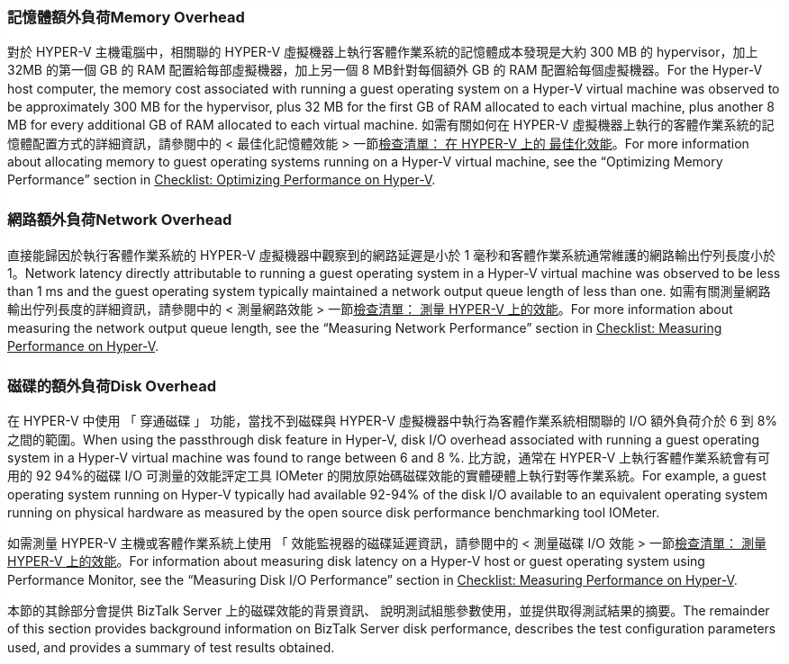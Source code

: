 ### <a name="memory-overhead"></a><span data-ttu-id="6bc5a-109">記憶體額外負荷</span><span class="sxs-lookup"><span data-stu-id="6bc5a-109">Memory Overhead</span></span>  
 <span data-ttu-id="6bc5a-110">對於 HYPER-V 主機電腦中，相關聯的 HYPER-V 虛擬機器上執行客體作業系統的記憶體成本發現是大約 300 MB 的 hypervisor，加上 32MB 的第一個 GB 的 RAM 配置給每部虛擬機器，加上另一個 8 MB針對每個額外 GB 的 RAM 配置給每個虛擬機器。</span><span class="sxs-lookup"><span data-stu-id="6bc5a-110">For the Hyper-V host computer, the memory cost associated with running a guest operating system on a Hyper-V virtual machine was observed to be approximately 300 MB for the hypervisor, plus 32 MB for the first GB of RAM allocated to each virtual machine, plus another 8 MB for every additional GB of RAM allocated to each virtual machine.</span></span> <span data-ttu-id="6bc5a-111">如需有關如何在 HYPER-V 虛擬機器上執行的客體作業系統的記憶體配置方式的詳細資訊，請參閱中的 < 最佳化記憶體效能 > 一節[檢查清單： 在 HYPER-V 上的 最佳化效能](~/technical-guides/checklist-optimizing-performance-on-hyper-v.md)。</span><span class="sxs-lookup"><span data-stu-id="6bc5a-111">For more information about allocating memory to guest operating systems running on a Hyper-V virtual machine, see the “Optimizing Memory Performance” section in [Checklist: Optimizing Performance on Hyper-V](~/technical-guides/checklist-optimizing-performance-on-hyper-v.md).</span></span>  
  
### <a name="network-overhead"></a><span data-ttu-id="6bc5a-112">網路額外負荷</span><span class="sxs-lookup"><span data-stu-id="6bc5a-112">Network Overhead</span></span>  
 <span data-ttu-id="6bc5a-113">直接能歸因於執行客體作業系統的 HYPER-V 虛擬機器中觀察到的網路延遲是小於 1 毫秒和客體作業系統通常維護的網路輸出佇列長度小於 1。</span><span class="sxs-lookup"><span data-stu-id="6bc5a-113">Network latency directly attributable to running a guest operating system in a Hyper-V virtual machine was observed to be less than 1 ms and the guest operating system typically maintained a network output queue length of less than one.</span></span> <span data-ttu-id="6bc5a-114">如需有關測量網路輸出佇列長度的詳細資訊，請參閱中的 < 測量網路效能 > 一節[檢查清單： 測量 HYPER-V 上的效能](../technical-guides/checklist-measuring-performance-on-hyper-v.md)。</span><span class="sxs-lookup"><span data-stu-id="6bc5a-114">For more information about measuring the network output queue length, see the “Measuring Network Performance” section in [Checklist: Measuring Performance on Hyper-V](../technical-guides/checklist-measuring-performance-on-hyper-v.md).</span></span>  
  
### <a name="disk-overhead"></a><span data-ttu-id="6bc5a-115">磁碟的額外負荷</span><span class="sxs-lookup"><span data-stu-id="6bc5a-115">Disk Overhead</span></span>  
 <span data-ttu-id="6bc5a-116">在 HYPER-V 中使用 「 穿通磁碟 」 功能，當找不到磁碟與 HYPER-V 虛擬機器中執行為客體作業系統相關聯的 I/O 額外負荷介於 6 到 8%之間的範圍。</span><span class="sxs-lookup"><span data-stu-id="6bc5a-116">When using the passthrough disk feature in Hyper-V, disk I/O overhead associated with running a guest operating system in a Hyper-V virtual machine was found to range between 6 and 8 %.</span></span> <span data-ttu-id="6bc5a-117">比方說，通常在 HYPER-V 上執行客體作業系統會有可用的 92 94%的磁碟 I/O 可測量的效能評定工具 IOMeter 的開放原始碼磁碟效能的實體硬體上執行對等作業系統。</span><span class="sxs-lookup"><span data-stu-id="6bc5a-117">For example, a guest operating system running on Hyper-V typically had available 92-94% of the disk I/O available to an equivalent operating system running on physical hardware as measured by the open source disk performance benchmarking tool IOMeter.</span></span>  
  
 <span data-ttu-id="6bc5a-118">如需測量 HYPER-V 主機或客體作業系統上使用 「 效能監視器的磁碟延遲資訊，請參閱中的 < 測量磁碟 I/O 效能 > 一節[檢查清單： 測量 HYPER-V 上的效能](../technical-guides/checklist-measuring-performance-on-hyper-v.md)。</span><span class="sxs-lookup"><span data-stu-id="6bc5a-118">For information about measuring disk latency on a Hyper-V host or guest operating system using Performance Monitor, see the “Measuring Disk I/O Performance” section in [Checklist: Measuring Performance on Hyper-V](../technical-guides/checklist-measuring-performance-on-hyper-v.md).</span></span>  
  
 <span data-ttu-id="6bc5a-119">本節的其餘部分會提供 BizTalk Server 上的磁碟效能的背景資訊、 說明測試組態參數使用，並提供取得測試結果的摘要。</span><span class="sxs-lookup"><span data-stu-id="6bc5a-119">The remainder of this section provides background information on BizTalk Server disk performance, describes the test configuration parameters used, and provides a summary of test results obtained.</span></span>  
  